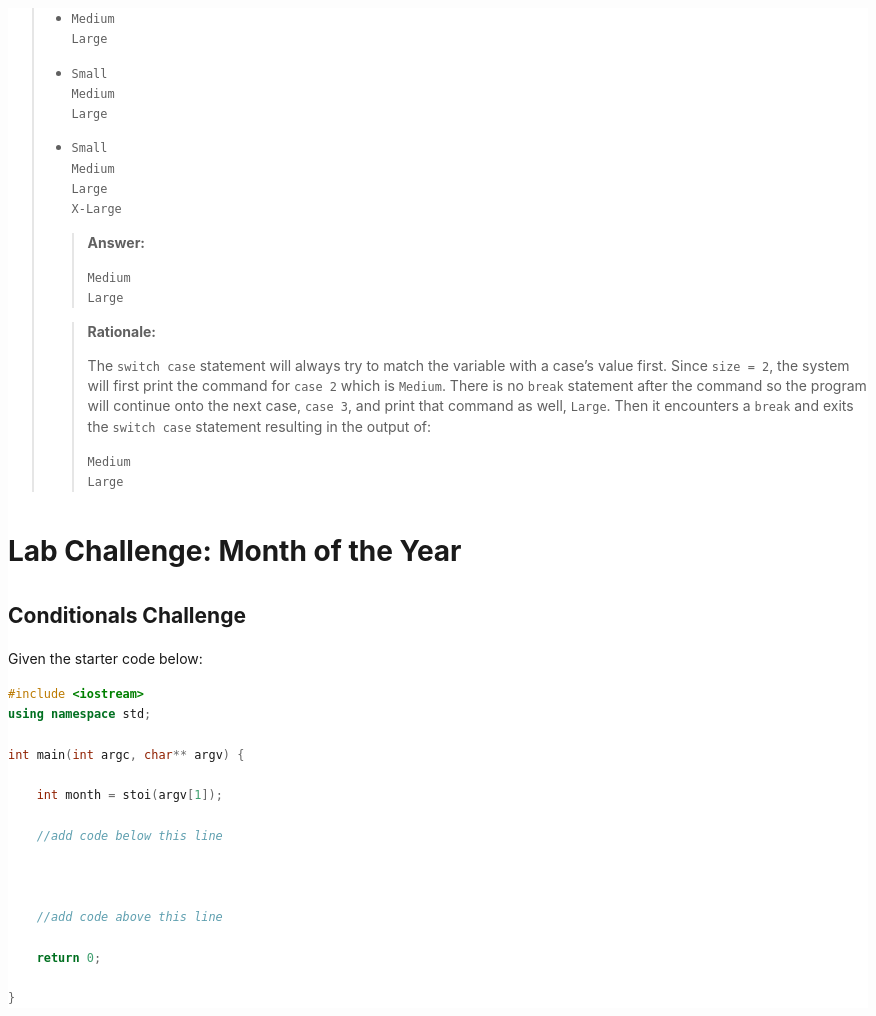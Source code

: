 > 
> - ```
>   Medium
>   Large
>   ```
> 
> - ```
>   Small
>   Medium
>   Large
>   ```
> 
> - ```
>   Small
>   Medium
>   Large
>   X-Large
>   ```
> 
> > <b>Answer:</b> 
> > 
> > ```
> > Medium
> > Large
> > ```
>
> > <b>Rationale:</b>
> > 
> > The `switch case` statement will always try to match the variable with a case’s value first. Since `size = 2`, the system will first print the command for `case 2` which is `Medium`. There is no `break` statement after the command so the program will continue onto the next case, `case 3`, and print that command as well, `Large`. Then it encounters a `break` and exits the `switch case` statement resulting in the output of:
> > ```
> > Medium
> > Large
> > ```

# Lab Challenge: Month of the Year
## Conditionals Challenge

Given the starter code below:
```cpp
#include <iostream>
using namespace std;

int main(int argc, char** argv) {
    
    int month = stoi(argv[1]);
    
    //add code below this line


    
    //add code above this line
    
    return 0;
    
}
```
